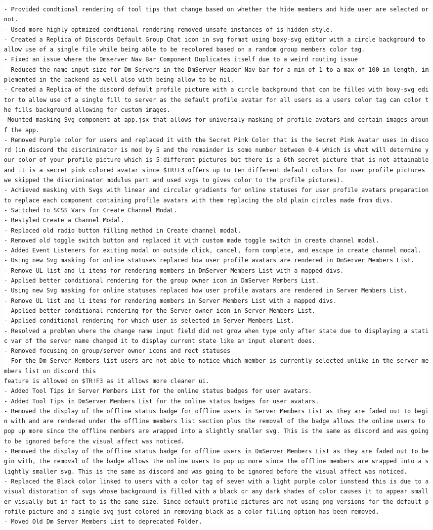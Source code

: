     - Provided condtional rendering of tool tips that change based on whether the hide members and hide user are selected or not.
    - Used more highly optmized condtional rendering removed unsafe instances of is hidden style.
    - Created a Replica of Discords Default Group Chat icon in svg format using boxy-svg editor with a circle background to allow use of a single file while being able to be recolored based on a random group members color tag.
    - Fixed an issue where the Dmserver Nav Bar Component Duplicates itself due to a weird routing issue
    - Reduced the name input size for Dm Servers in the DmServer Header Nav bar for a min of 1 to a max of 100 in length, implemented in the backend as well also with being allow to be nil.
    - Created a Replica of the discord default profile picture with a circle background that can be filled with boxy-svg editor to allow use of a single fill to server as the default profile avatar for all users as a users color tag can color the fills background allowing for custom images.
    -Mounted masking Svg component at app.jsx that allows for universaly masking of profile avatars and certain images arounf the app.
    - Removed Purple color for users and replaced it with the Secret Pink Color that is the Secret Pink Avatar uses in discord (in discord the discriminator is mod by 5 and the remainder is some number between 0-4 which is what will determine your color of your profile picture which is 5 different pictures but there is a 6th secret picture that is not attainable and it is a secret pink colored avatar since $TR!F3 offers up to ten different default colors for user profile pictures we skipped the discriminator modulus part and used svgs to gives color to the profile pictures).
    - Achieved masking with Svgs with linear and circular gradients for online statuses for user profile avatars preparation to replace each component containing profile avatars with them replacing the old plain circles made from divs. 
    - Switched to SCSS Vars for Create Channel ModaL.
    - Restyled Create a Channel Modal.
    - Replaced old radio button filling method in Create channel modal.
    - Removed old toggle switch button and replaced it with custom made toggle switch in create channel modal.
    - Added Event Listeners for exiting modal on outside click, cancel, form complete, and escape in create channel modal.
    - Using new Svg masking for online statuses replaced how user profile avatars are rendered in DmServer Members List.
    - Remove UL list and li items for rendering members in DmServer Members List with a mapped divs.
    - Applied better conditional rendering for the group owner icon in DmServer Members List.
    - Using new Svg masking for online statuses replaced how user profile avatars are rendered in Server Members List.
    - Remove UL list and li items for rendering members in Server Members List with a mapped divs.
    - Applied better conditional rendering for the Server owner icon in Server Members List.
    - Applied conditional rendering for which user is selected in Server Members List.
    - Resolved a problem where the change name input field did not grow when type only after state due to displaying a static var of the server name changed it to display current state like an input element does.
    - Removed focusing on group/server owner icons and rect statuses
    - For the Dm Server Members list users are not able to notice which member is currently selected unlike in the server members list on discord this
    feature is allowed on $TR!F3 as it allows more cleaner ui.
    - Added Tool Tips in Server Members List for the online status badges for user avatars.
    - Added Tool Tips in DmServer Members List for the online status badges for user avatars. 
    - Removed the display of the offline status badge for offline users in Server Members List as they are faded out to begin with and are rendered under the offline members list section plus the removal of the badge allows the online users to pop up more since the offline members are wrapped into a slightly smaller svg. This is the same as discord and was going to be ignored before the visual affect was noticed.
    - Removed the display of the offline status badge for offline users in DmServer Members List as they are faded out to begin with, the removal of the badge allows the online users to pop up more since the offline members are wrapped into a slightly smaller svg. This is the same as discord and was going to be ignored before the visual affect was noticed.
    - Replaced the Black color linked to users with a color tag of seven with a light purple color iunstead this is due to a visual distoration of svgs whose background is filled with a black or any dark shades of color causes it to appear smaller visually but in fact to is the same size. Since default profile pictures are not using png versions for the default profile picture and a single svg just colored in removing black as a color filling option has been removed.
    - Moved Old Dm Server Members List to deprecated Folder.